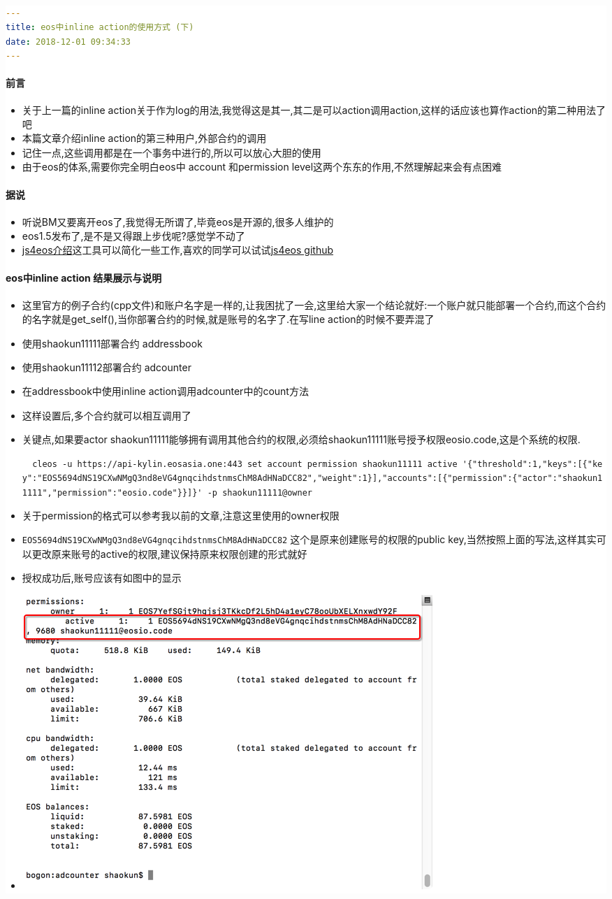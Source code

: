 ```yaml
---
title: eos中inline action的使用方式 (下)
date: 2018-12-01 09:34:33
---
```


#### 前言
 * 关于上一篇的inline action关于作为log的用法,我觉得这是其一,其二是可以action调用action,这样的话应该也算作action的第二种用法了吧  
 * 本篇文章介绍inline action的第三种用户,外部合约的调用  
 * 记住一点,这些调用都是在一个事务中进行的,所以可以放心大胆的使用
 * 由于eos的体系,需要你完全明白eos中 account 和permission level这两个东东的作用,不然理解起来会有点困难

#### 据说
* 听说BM又要离开eos了,我觉得无所谓了,毕竟eos是开源的,很多人维护的
* eos1.5发布了,是不是又得跟上步伐呢?感觉学不动了
* [js4eos介绍](https://mp.weixin.qq.com/s/IovpLgfvcWhu3L3tGbKiZg)这工具可以简化一些工作,喜欢的同学可以试试[js4eos github](https://github.com/itleaks/js4eos) 

#### eos中inline action 结果展示与说明
* 这里官方的例子合约(cpp文件)和账户名字是一样的,让我困扰了一会,这里给大家一个结论就好:一个账户就只能部署一个合约,而这个合约的名字就是get_self(),当你部署合约的时候,就是账号的名字了.在写line action的时候不要弄混了
* 使用shaokun11111部署合约 addressbook
* 使用shaokun11112部署合约 adcounter
* 在addressbook中使用inline action调用adcounter中的count方法
* 这样设置后,多个合约就可以相互调用了
* 关键点,如果要actor shaokun11111能够拥有调用其他合约的权限,必须给shaokun11111账号授予权限eosio.code,这是个系统的权限.


		cleos -u https://api-kylin.eosasia.one:443 set account permission shaokun11111 active '{"threshold":1,"keys":[{"key":"EOS5694dNS19CXwNMgQ3nd8eVG4gnqcihdstnmsChM8AdHNaDCC82","weight":1}],"accounts":[{"permission":{"actor":"shaokun11111","permission":"eosio.code"}}]}' -p shaokun11111@owner
* 关于permission的格式可以参考我以前的文章,注意这里使用的owner权限
* `EOS5694dNS19CXwNMgQ3nd8eVG4gnqcihdstnmsChM8AdHNaDCC82` 这个是原来创建账号的权限的public key,当然按照上面的写法,这样其实可以更改原来账号的active的权限,建议保持原来权限创建的形式就好
* 授权成功后,账号应该有如图中的显示
* ![shaokun](/eospermission/per1.png)
